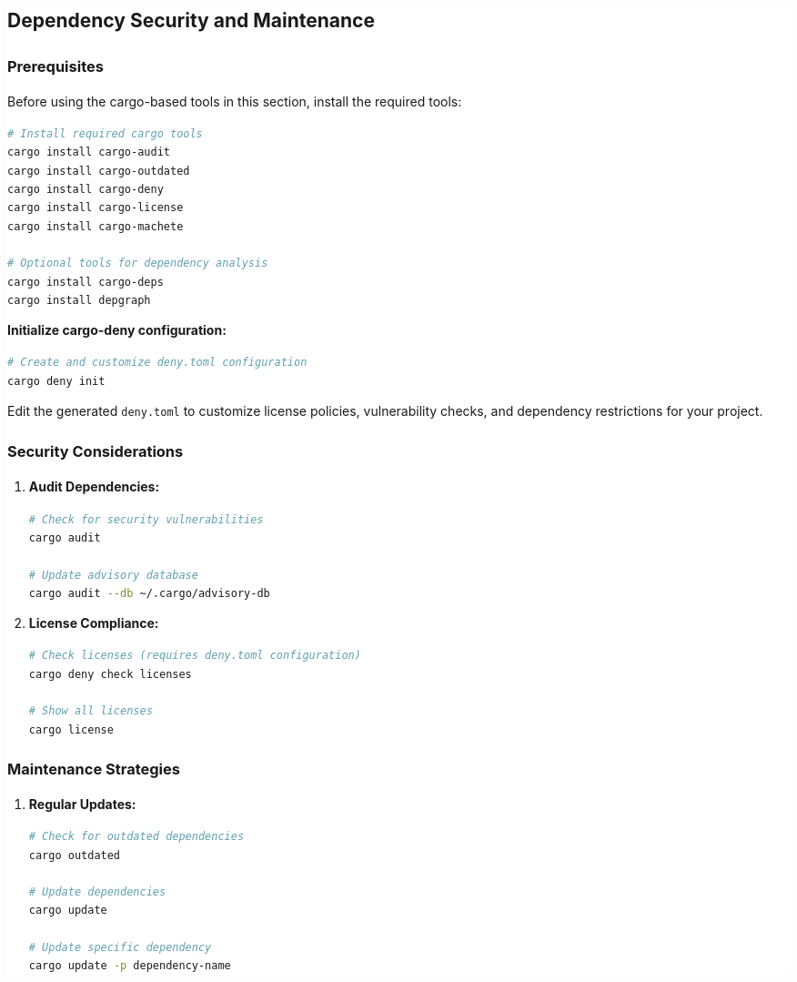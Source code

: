 ## Dependency Security and Maintenance

### Prerequisites

Before using the cargo-based tools in this section, install the required tools:

```bash
# Install required cargo tools
cargo install cargo-audit
cargo install cargo-outdated
cargo install cargo-deny
cargo install cargo-license
cargo install cargo-machete

# Optional tools for dependency analysis
cargo install cargo-deps
cargo install depgraph
```

**Initialize cargo-deny configuration:**

```bash
# Create and customize deny.toml configuration
cargo deny init
```

Edit the generated `deny.toml` to customize license policies, vulnerability checks, and dependency restrictions for your project.

### Security Considerations

1. **Audit Dependencies:**

   ```bash
   # Check for security vulnerabilities
   cargo audit

   # Update advisory database
   cargo audit --db ~/.cargo/advisory-db
   ```

2. **License Compliance:**

   ```bash
   # Check licenses (requires deny.toml configuration)
   cargo deny check licenses

   # Show all licenses
   cargo license
   ```

### Maintenance Strategies

1. **Regular Updates:**

   ```bash
   # Check for outdated dependencies
   cargo outdated

   # Update dependencies
   cargo update

   # Update specific dependency
   cargo update -p dependency-name
   ```

